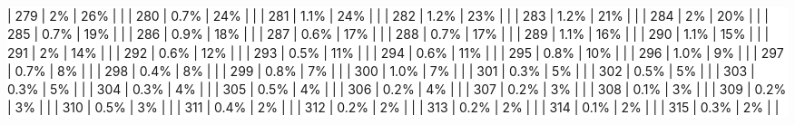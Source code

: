 | 279 | 2% | 26% |  |
| 280 | 0.7% | 24% |  |
| 281 | 1.1% | 24% |  |
| 282 | 1.2% | 23% |  |
| 283 | 1.2% | 21% |  |
| 284 | 2% | 20% |  |
| 285 | 0.7% | 19% |  |
| 286 | 0.9% | 18% |  |
| 287 | 0.6% | 17% |  |
| 288 | 0.7% | 17% |  |
| 289 | 1.1% | 16% |  |
| 290 | 1.1% | 15% |  |
| 291 | 2% | 14% |  |
| 292 | 0.6% | 12% |  |
| 293 | 0.5% | 11% |  |
| 294 | 0.6% | 11% |  |
| 295 | 0.8% | 10% |  |
| 296 | 1.0% | 9% |  |
| 297 | 0.7% | 8% |  |
| 298 | 0.4% | 8% |  |
| 299 | 0.8% | 7% |  |
| 300 | 1.0% | 7% |  |
| 301 | 0.3% | 5% |  |
| 302 | 0.5% | 5% |  |
| 303 | 0.3% | 5% |  |
| 304 | 0.3% | 4% |  |
| 305 | 0.5% | 4% |  |
| 306 | 0.2% | 4% |  |
| 307 | 0.2% | 3% |  |
| 308 | 0.1% | 3% |  |
| 309 | 0.2% | 3% |  |
| 310 | 0.5% | 3% |  |
| 311 | 0.4% | 2% |  |
| 312 | 0.2% | 2% |  |
| 313 | 0.2% | 2% |  |
| 314 | 0.1% | 2% |  |
| 315 | 0.3% | 2% |  |